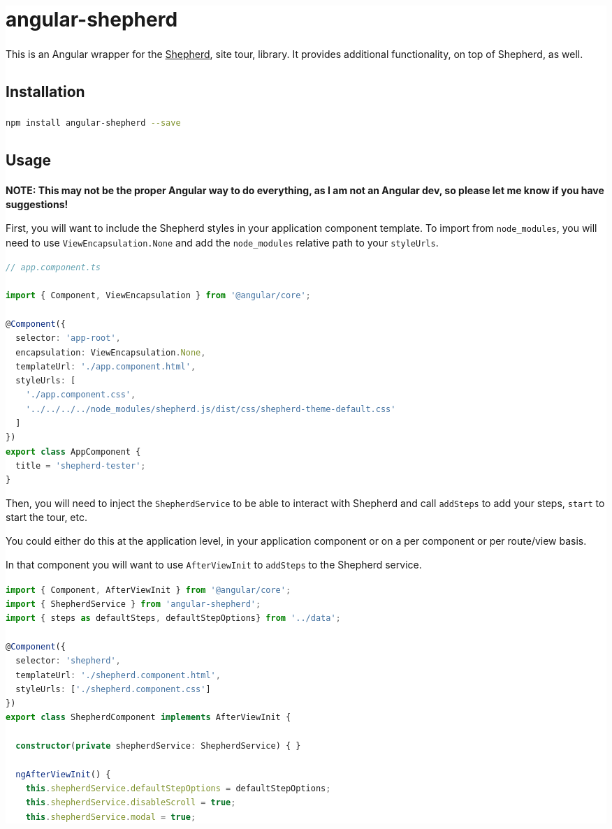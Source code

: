 # angular-shepherd

This is an Angular wrapper for the [Shepherd](https://github.com/mathwang9016/shepherd), site tour, library. 
It provides additional functionality, on top of Shepherd, as well.

## Installation

```bash
npm install angular-shepherd --save
```

## Usage

**NOTE: This may not be the proper Angular way to do everything, as I am not
an Angular dev, so please let me know if you have suggestions!**

First, you will want to include the Shepherd styles in your application component template.
To import from `node_modules`, you will need to use `ViewEncapsulation.None` and add the
`node_modules` relative path to your `styleUrls`.

```typescript
// app.component.ts

import { Component, ViewEncapsulation } from '@angular/core';

@Component({
  selector: 'app-root',
  encapsulation: ViewEncapsulation.None,
  templateUrl: './app.component.html',
  styleUrls: [
    './app.component.css',
    '../../../../node_modules/shepherd.js/dist/css/shepherd-theme-default.css'
  ]
})
export class AppComponent {
  title = 'shepherd-tester';
}
```

Then, you will need to inject the `ShepherdService` to be able to interact with Shepherd and 
call `addSteps` to add your steps, `start` to start the tour, etc.

You could either do this at the application level, in your application component
or on a per component or per route/view basis.

In that component you will want to use `AfterViewInit` to `addSteps` to the Shepherd service.

```typescript
import { Component, AfterViewInit } from '@angular/core';
import { ShepherdService } from 'angular-shepherd';
import { steps as defaultSteps, defaultStepOptions} from '../data';

@Component({
  selector: 'shepherd',
  templateUrl: './shepherd.component.html',
  styleUrls: ['./shepherd.component.css']
})
export class ShepherdComponent implements AfterViewInit {

  constructor(private shepherdService: ShepherdService) { }

  ngAfterViewInit() {
    this.shepherdService.defaultStepOptions = defaultStepOptions;
    this.shepherdService.disableScroll = true;
    this.shepherdService.modal = true;
```